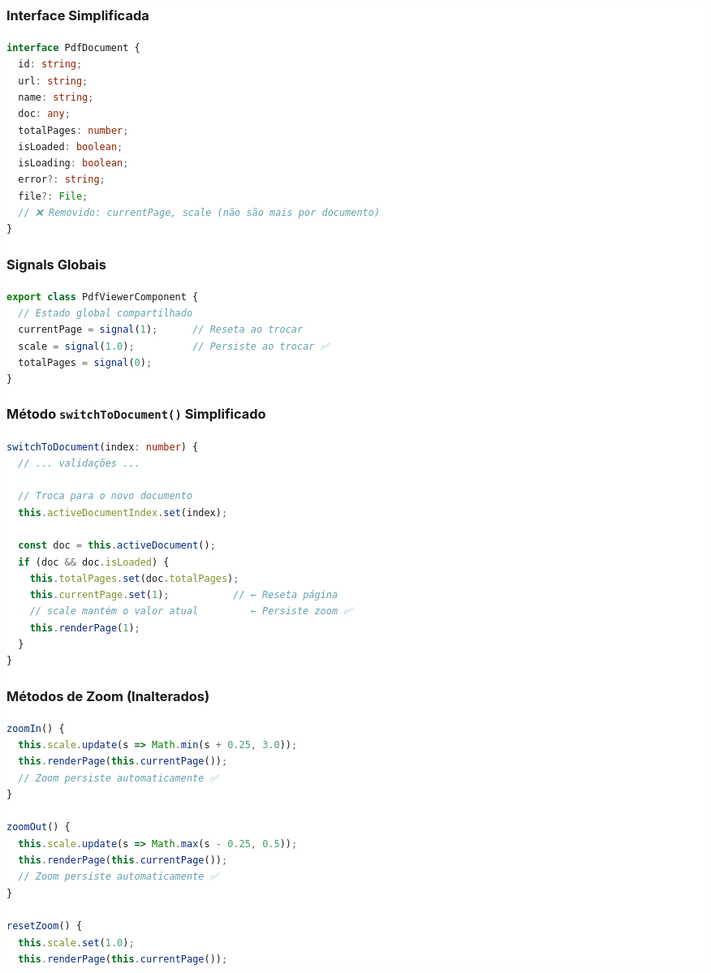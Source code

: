 ### Interface Simplificada

```typescript
interface PdfDocument {
  id: string;
  url: string;
  name: string;
  doc: any;
  totalPages: number;
  isLoaded: boolean;
  isLoading: boolean;
  error?: string;
  file?: File;
  // ❌ Removido: currentPage, scale (não são mais por documento)
}
```

### Signals Globais

```typescript
export class PdfViewerComponent {
  // Estado global compartilhado
  currentPage = signal(1);      // Reseta ao trocar
  scale = signal(1.0);          // Persiste ao trocar ✅
  totalPages = signal(0);
}
```

### Método `switchToDocument()` Simplificado

```typescript
switchToDocument(index: number) {
  // ... validações ...
  
  // Troca para o novo documento
  this.activeDocumentIndex.set(index);

  const doc = this.activeDocument();
  if (doc && doc.isLoaded) {
    this.totalPages.set(doc.totalPages);
    this.currentPage.set(1);           // ← Reseta página
    // scale mantém o valor atual         ← Persiste zoom ✅
    this.renderPage(1);
  }
}
```

### Métodos de Zoom (Inalterados)

```typescript
zoomIn() {
  this.scale.update(s => Math.min(s + 0.25, 3.0));
  this.renderPage(this.currentPage());
  // Zoom persiste automaticamente ✅
}

zoomOut() {
  this.scale.update(s => Math.max(s - 0.25, 0.5));
  this.renderPage(this.currentPage());
  // Zoom persiste automaticamente ✅
}

resetZoom() {
  this.scale.set(1.0);
  this.renderPage(this.currentPage());
```
